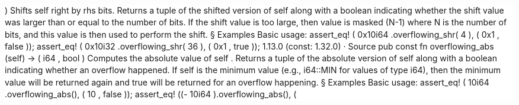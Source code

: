 )
Shifts self right by
rhs
bits.
Returns a tuple of the shifted version of self along with a boolean indicating whether the shift
value was larger than or equal to the number of bits. If the shift value is too large, then value is
masked (N-1) where N is the number of bits, and this value is then used to perform the shift.
§
Examples
Basic usage:
assert_eq!
(
0x10i64
.overflowing_shr(
4
), (
0x1
,
false
));
assert_eq!
(
0x10i32
.overflowing_shr(
36
), (
0x1
,
true
));
1.13.0 (const: 1.32.0)
·
Source
pub const fn
overflowing_abs
(self) -> (
i64
,
bool
)
Computes the absolute value of
self
.
Returns a tuple of the absolute version of self along with a boolean indicating whether an overflow
happened. If self is the minimum value
(e.g., i64::MIN for values of type i64),
then the minimum value will be returned again and true will be returned
for an overflow happening.
§
Examples
Basic usage:
assert_eq!
(
10i64
.overflowing_abs(), (
10
,
false
));
assert_eq!
((-
10i64
).overflowing_abs(), (